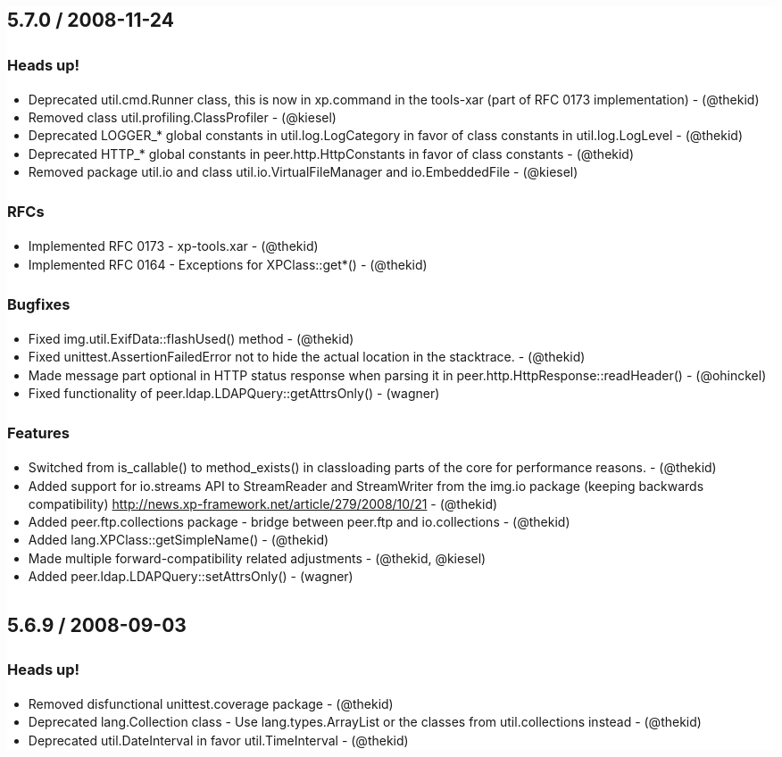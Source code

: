 
## 5.7.0 / 2008-11-24

### Heads up!

* Deprecated util.cmd.Runner class, this is now in xp.command in the 
  tools-xar (part of RFC 0173 implementation) - (@thekid)
* Removed class util.profiling.ClassProfiler - (@kiesel)
* Deprecated LOGGER_* global constants in util.log.LogCategory in favor
  of class constants in util.log.LogLevel - (@thekid)
* Deprecated HTTP_* global constants in peer.http.HttpConstants in favor
  of class constants - (@thekid)
* Removed package util.io and class util.io.VirtualFileManager and
  io.EmbeddedFile - (@kiesel)
  
### RFCs

* Implemented RFC 0173 - xp-tools.xar - (@thekid)
* Implemented RFC 0164 - Exceptions for XPClass::get*() - (@thekid)

### Bugfixes

* Fixed img.util.ExifData::flashUsed() method - (@thekid)
* Fixed unittest.AssertionFailedError not to hide the actual location
  in the stacktrace. - (@thekid)
* Made message part optional in HTTP status response when parsing it in
  peer.http.HttpResponse::readHeader() - (@ohinckel)
* Fixed functionality of peer.ldap.LDAPQuery::getAttrsOnly() - (wagner)

### Features

* Switched from is_callable() to method_exists() in classloading parts 
  of the core for performance reasons. - (@thekid)
* Added support for io.streams API to StreamReader and StreamWriter
  from the img.io package (keeping backwards compatibility)
  http://news.xp-framework.net/article/279/2008/10/21 - (@thekid)
* Added peer.ftp.collections package - bridge between peer.ftp and 
  io.collections - (@thekid)
* Added lang.XPClass::getSimpleName()  - (@thekid)
* Made multiple forward-compatibility related adjustments - (@thekid, @kiesel)
* Added peer.ldap.LDAPQuery::setAttrsOnly() - (wagner)


## 5.6.9 / 2008-09-03

### Heads up!

* Removed disfunctional unittest.coverage package - (@thekid)
* Deprecated lang.Collection class - Use lang.types.ArrayList or the 
  classes from util.collections instead - (@thekid)
* Deprecated util.DateInterval in favor util.TimeInterval - (@thekid)
